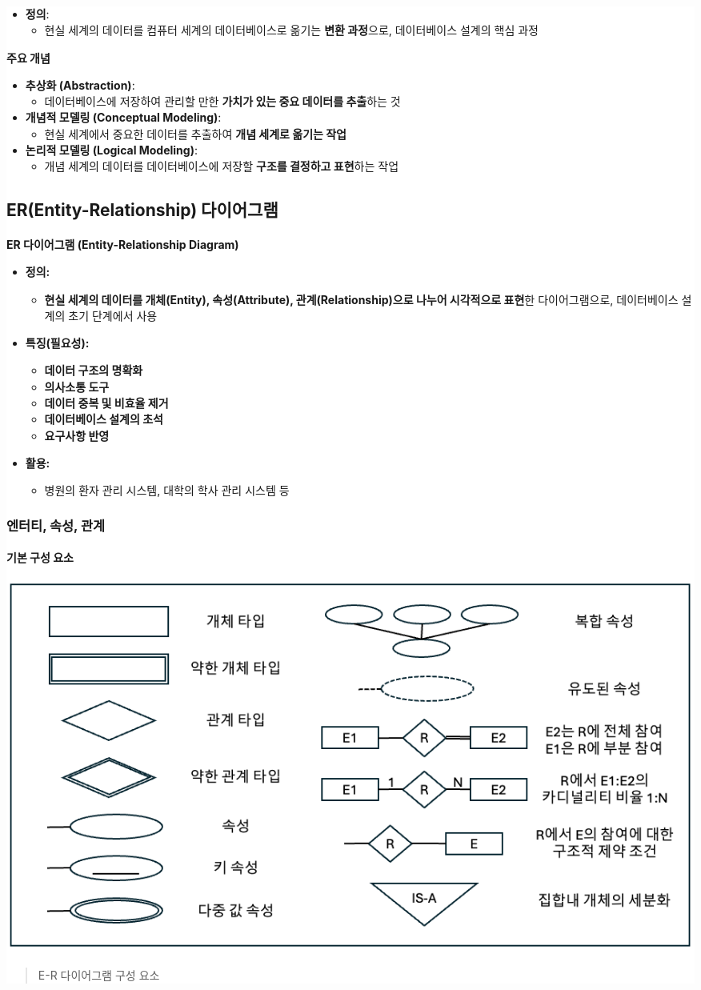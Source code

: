 - **정의**:
    - 현실 세계의 데이터를 컴퓨터 세계의 데이터베이스로 옮기는 **변환 과정**으로, 데이터베이스 설계의 핵심 과정

**주요 개념**

- **추상화 (Abstraction)**:
    - 데이터베이스에 저장하여 관리할 만한 **가치가 있는 중요 데이터를 추출**하는 것
- **개념적 모델링 (Conceptual Modeling)**:
    - 현실 세계에서 중요한 데이터를 추출하여 **개념 세계로 옮기는 작업**
- **논리적 모델링 (Logical Modeling)**:
    - 개념 세계의 데이터를 데이터베이스에 저장할 **구조를 결정하고 표현**하는 작업

## ER(Entity-Relationship) 다이어그램

**ER 다이어그램 (Entity-Relationship Diagram)**

- **정의:**
    - **현실 세계의 데이터를 개체(Entity), 속성(Attribute), 관계(Relationship)으로 나누어 시각적으로 표현**한 다이어그램으로, 데이터베이스 설계의 초기 단계에서 사용
        
- **특징(필요성):**
    - **데이터 구조의 명확화**
    - **의사소통 도구**
    - **데이터 중복 및 비효율 제거**
    - **데이터베이스 설계의 초석**
    - **요구사항 반영**
- **활용:**
    - 병원의 환자 관리 시스템, 대학의 학사 관리 시스템 등

### 엔터티, 속성, 관계

**기본 구성 요소**

![](./image/ER_Diagram.png)
> E-R 다이어그램 구성 요소
